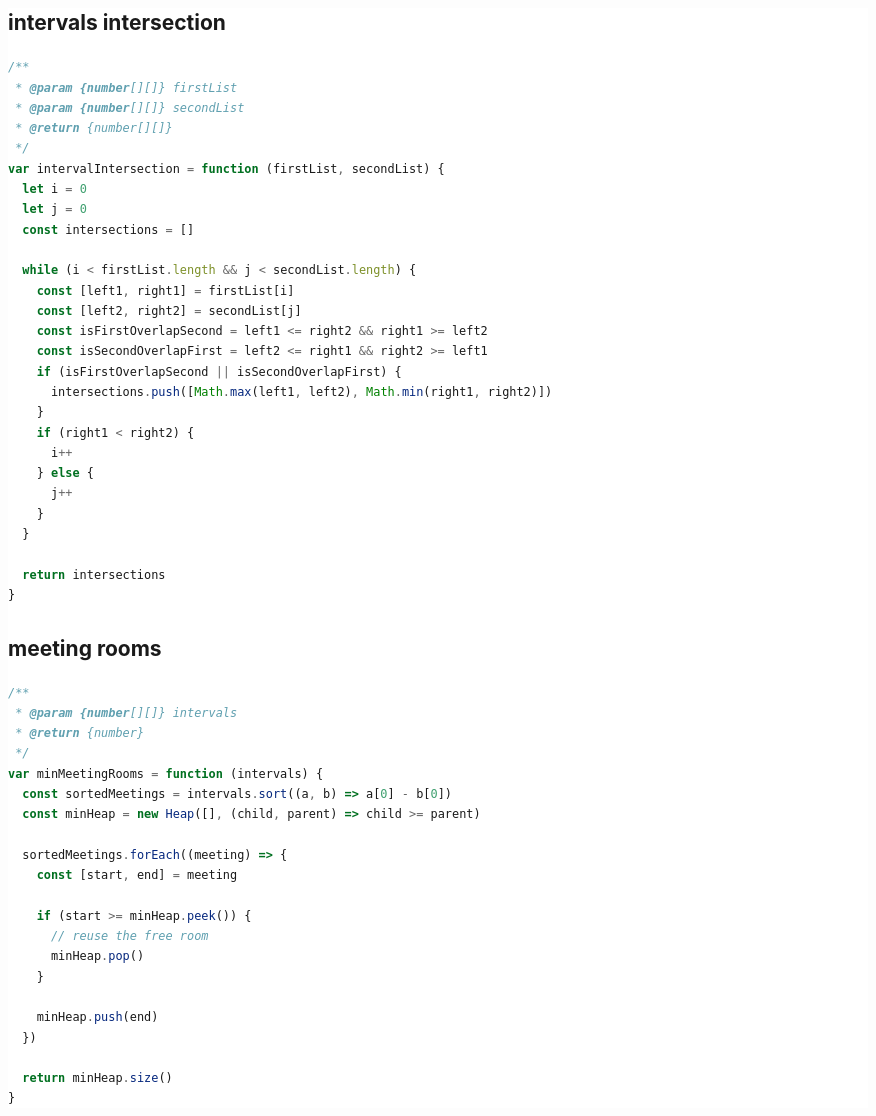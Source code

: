 ## intervals intersection

```js
/**
 * @param {number[][]} firstList
 * @param {number[][]} secondList
 * @return {number[][]}
 */
var intervalIntersection = function (firstList, secondList) {
  let i = 0
  let j = 0
  const intersections = []

  while (i < firstList.length && j < secondList.length) {
    const [left1, right1] = firstList[i]
    const [left2, right2] = secondList[j]
    const isFirstOverlapSecond = left1 <= right2 && right1 >= left2
    const isSecondOverlapFirst = left2 <= right1 && right2 >= left1
    if (isFirstOverlapSecond || isSecondOverlapFirst) {
      intersections.push([Math.max(left1, left2), Math.min(right1, right2)])
    }
    if (right1 < right2) {
      i++
    } else {
      j++
    }
  }

  return intersections
}
```

## meeting rooms

```js
/**
 * @param {number[][]} intervals
 * @return {number}
 */
var minMeetingRooms = function (intervals) {
  const sortedMeetings = intervals.sort((a, b) => a[0] - b[0])
  const minHeap = new Heap([], (child, parent) => child >= parent)

  sortedMeetings.forEach((meeting) => {
    const [start, end] = meeting

    if (start >= minHeap.peek()) {
      // reuse the free room
      minHeap.pop()
    }

    minHeap.push(end)
  })

  return minHeap.size()
}
```
